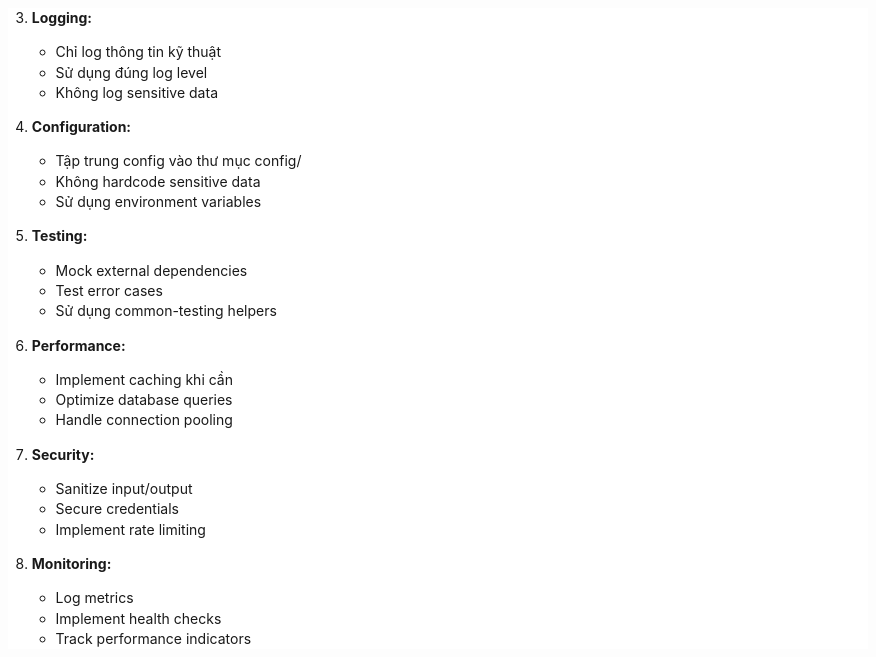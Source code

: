 3. **Logging:**

   - Chỉ log thông tin kỹ thuật
   - Sử dụng đúng log level
   - Không log sensitive data

4. **Configuration:**

   - Tập trung config vào thư mục config/
   - Không hardcode sensitive data
   - Sử dụng environment variables

5. **Testing:**

   - Mock external dependencies
   - Test error cases
   - Sử dụng common-testing helpers

6. **Performance:**

   - Implement caching khi cần
   - Optimize database queries
   - Handle connection pooling

7. **Security:**

   - Sanitize input/output
   - Secure credentials
   - Implement rate limiting

8. **Monitoring:**
   - Log metrics
   - Implement health checks
   - Track performance indicators
